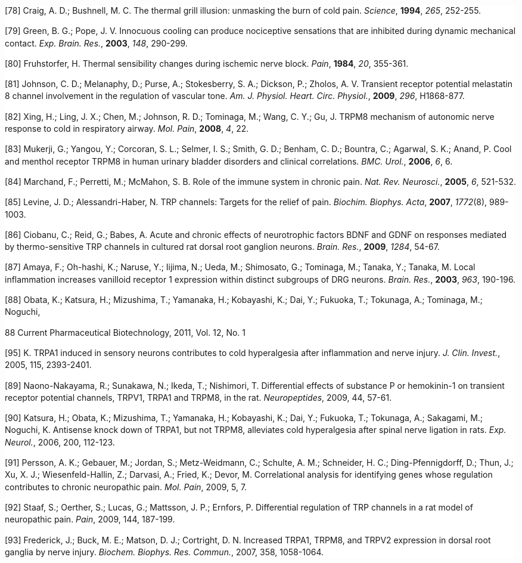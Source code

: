 [78] Craig, A. D.; Bushnell, M. C. The thermal grill illusion: unmasking the burn of cold pain. *Science*, **1994**, *265*, 252-255.

[79] Green, B. G.; Pope, J. V. Innocuous cooling can produce nociceptive sensations that are inhibited during dynamic mechanical contact. *Exp. Brain. Res.*, **2003**, *148*, 290-299.

[80] Fruhstorfer, H. Thermal sensibility changes during ischemic nerve block. *Pain*, **1984**, *20*, 355-361.

[81] Johnson, C. D.; Melanaphy, D.; Purse, A.; Stokesberry, S. A.; Dickson, P.; Zholos, A. V. Transient receptor potential melastatin 8 channel involvement in the regulation of vascular tone. *Am. J. Physiol. Heart. Circ. Physiol.*, **2009**, *296*, H1868-877.

[82] Xing, H.; Ling, J. X.; Chen, M.; Johnson, R. D.; Tominaga, M.; Wang, C. Y.; Gu, J. TRPM8 mechanism of autonomic nerve response to cold in respiratory airway. *Mol. Pain*, **2008**, *4*, 22.

[83] Mukerji, G.; Yangou, Y.; Corcoran, S. L.; Selmer, I. S.; Smith, G. D.; Benham, C. D.; Bountra, C.; Agarwal, S. K.; Anand, P. Cool and menthol receptor TRPM8 in human urinary bladder disorders and clinical correlations. *BMC. Urol.*, **2006**, *6*, 6.

[84] Marchand, F.; Perretti, M.; McMahon, S. B. Role of the immune system in chronic pain. *Nat. Rev. Neurosci.*, **2005**, *6*, 521-532.

[85] Levine, J. D.; Alessandri-Haber, N. TRP channels: Targets for the relief of pain. *Biochim. Biophys. Acta*, **2007**, *1772*(8), 989-1003.

[86] Ciobanu, C.; Reid, G.; Babes, A. Acute and chronic effects of neurotrophic factors BDNF and GDNF on responses mediated by thermo-sensitive TRP channels in cultured rat dorsal root ganglion neurons. *Brain. Res.*, **2009**, *1284*, 54-67.

[87] Amaya, F.; Oh-hashi, K.; Naruse, Y.; Iijima, N.; Ueda, M.; Shimosato, G.; Tominaga, M.; Tanaka, Y.; Tanaka, M. Local inflammation increases vanilloid receptor 1 expression within distinct subgroups of DRG neurons. *Brain. Res.*, **2003**, *963*, 190-196.

[88] Obata, K.; Katsura, H.; Mizushima, T.; Yamanaka, H.; Kobayashi, K.; Dai, Y.; Fukuoka, T.; Tokunaga, A.; Tominaga, M.; Noguchi,

88 Current Pharmaceutical Biotechnology, 2011, Vol. 12, No. 1

[95] K. TRPA1 induced in sensory neurons contributes to cold hyperalgesia after inflammation and nerve injury. *J. Clin. Invest.*, 2005, 115, 2393-2401.

[89] Naono-Nakayama, R.; Sunakawa, N.; Ikeda, T.; Nishimori, T. Differential effects of substance P or hemokinin-1 on transient receptor potential channels, TRPV1, TRPA1 and TRPM8, in the rat. *Neuropeptides*, 2009, 44, 57-61.

[90] Katsura, H.; Obata, K.; Mizushima, T.; Yamanaka, H.; Kobayashi, K.; Dai, Y.; Fukuoka, T.; Tokunaga, A.; Sakagami, M.; Noguchi, K. Antisense knock down of TRPA1, but not TRPM8, alleviates cold hyperalgesia after spinal nerve ligation in rats. *Exp. Neurol.*, 2006, 200, 112-123.

[91] Persson, A. K.; Gebauer, M.; Jordan, S.; Metz-Weidmann, C.; Schulte, A. M.; Schneider, H. C.; Ding-Pfennigdorff, D.; Thun, J.; Xu, X. J.; Wiesenfeld-Hallin, Z.; Darvasi, A.; Fried, K.; Devor, M. Correlational analysis for identifying genes whose regulation contributes to chronic neuropathic pain. *Mol. Pain*, 2009, 5, 7.

[92] Staaf, S.; Oerther, S.; Lucas, G.; Mattsson, J. P.; Ernfors, P. Differential regulation of TRP channels in a rat model of neuropathic pain. *Pain*, 2009, 144, 187-199.

[93] Frederick, J.; Buck, M. E.; Matson, D. J.; Cortright, D. N. Increased TRPA1, TRPM8, and TRPV2 expression in dorsal root ganglia by nerve injury. *Biochem. Biophys. Res. Commun.*, 2007, 358, 1058-1064.
